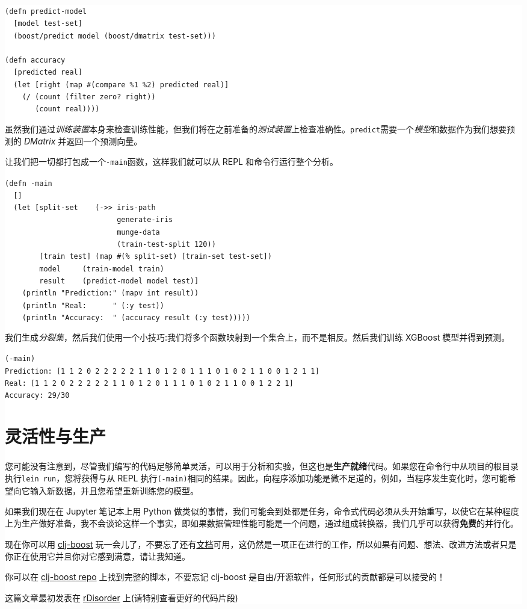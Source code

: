```
(defn predict-model
  [model test-set]
  (boost/predict model (boost/dmatrix test-set)))

(defn accuracy
  [predicted real]
  (let [right (map #(compare %1 %2) predicted real)]
    (/ (count (filter zero? right))
       (count real))))
```

虽然我们通过*训练装置*本身来检查训练性能，但我们将在之前准备的*测试装置*上检查准确性。`predict`需要一个*模型*和数据作为我们想要预测的 *DMatrix* 并返回一个预测向量。

让我们把一切都打包成一个`-main`函数，这样我们就可以从 REPL 和命令行运行整个分析。

```
(defn -main
  []
  (let [split-set    (->> iris-path
                          generate-iris
                          munge-data
                          (train-test-split 120))
        [train test] (map #(% split-set) [train-set test-set])
        model     (train-model train)
        result    (predict-model model test)]
    (println "Prediction:" (mapv int result))
    (println "Real:      " (:y test))
    (println "Accuracy:  " (accuracy result (:y test)))))
```

我们生成*分裂集*，然后我们使用一个小技巧:我们将多个函数映射到一个集合上，而不是相反。然后我们训练 XGBoost 模型并得到预测。

```
(-main) 
Prediction: [1 1 2 0 2 2 2 2 2 1 1 0 1 2 0 1 1 1 0 1 0 2 1 1 0 0 1 2 1 1] 
Real: [1 1 2 0 2 2 2 2 2 1 1 0 1 2 0 1 1 1 0 1 0 2 1 1 0 0 1 2 2 1]
Accuracy: 29/30
```

# 灵活性与生产

您可能没有注意到，尽管我们编写的代码足够简单灵活，可以用于分析和实验，但这也是**生产就绪**代码。如果您在命令行中从项目的根目录执行`lein run`，您将获得与从 REPL 执行`(-main)`相同的结果。因此，向程序添加功能是微不足道的，例如，当程序发生变化时，您可能希望向它输入新数据，并且您希望重新训练您的模型。

如果我们现在在 Jupyter 笔记本上用 Python 做类似的事情，我们可能会到处都是任务，命令式代码必须从头开始重写，以使它在某种程度上为生产做好准备，我不会谈论这样一个事实，即如果数据管理性能可能是一个问题，通过组成转换器，我们几乎可以获得**免费**的并行化。

现在你可以用 [clj-boost](https://gitlab.com/alanmarazzi/clj-boost) 玩一会儿了，不要忘了还有[文档](https://cljdoc.org/d/clj-boost/clj-boost/CURRENT/doc/readme)可用，这仍然是一项正在进行的工作，所以如果有问题、想法、改进方法或者只是你正在使用它并且你对它感到满意，请让我知道。

你可以在 [clj-boost repo](https://gitlab.com/alanmarazzi/clj-boost/blob/master/demo/tutorial.clj) 上找到完整的脚本，不要忘记 clj-boost 是自由/开源软件，任何形式的贡献都是可以接受的！

这篇文章最初发表在 [rDisorder](https://www.rdisorder.eu/2018/12/03/machine-learning-clojure-xgboost/) 上(请特别查看更好的代码片段)